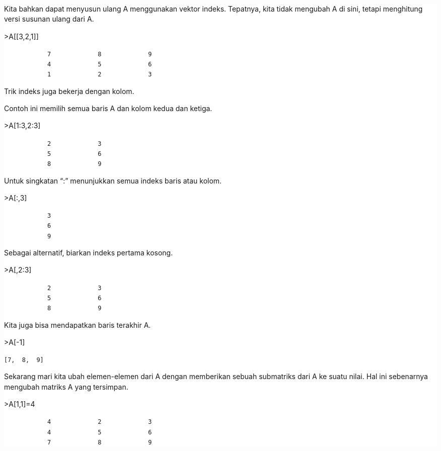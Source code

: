 Kita bahkan dapat menyusun ulang A menggunakan vektor indeks.
Tepatnya, kita tidak mengubah A di sini, tetapi menghitung versi
susunan ulang dari A.


\>A[[3,2,1]]


                7             8             9 
                4             5             6 
                1             2             3 

Trik indeks juga bekerja dengan kolom.


Contoh ini memilih semua baris A dan kolom kedua dan ketiga.


\>A[1:3,2:3]


                2             3 
                5             6 
                8             9 

Untuk singkatan “:” menunjukkan semua indeks baris atau kolom.


\>A[:,3]


                3 
                6 
                9 

Sebagai alternatif, biarkan indeks pertama kosong.


\>A[,2:3]


                2             3 
                5             6 
                8             9 

Kita juga bisa mendapatkan baris terakhir A.


\>A[-1]


    [7,  8,  9]

Sekarang mari kita ubah elemen-elemen dari A dengan memberikan sebuah
submatriks dari A ke suatu nilai. Hal ini sebenarnya mengubah matriks
A yang tersimpan.


\>A[1,1]=4


                4             2             3 
                4             5             6 
                7             8             9 
